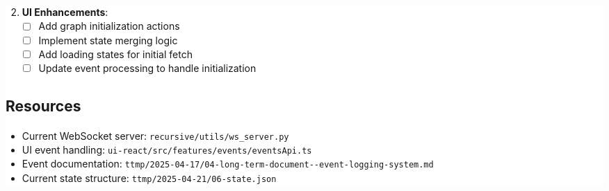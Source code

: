 2. **UI Enhancements**:
   - [ ] Add graph initialization actions
   - [ ] Implement state merging logic
   - [ ] Add loading states for initial fetch
   - [ ] Update event processing to handle initialization

## Resources

- Current WebSocket server: `recursive/utils/ws_server.py`
- UI event handling: `ui-react/src/features/events/eventsApi.ts`
- Event documentation: `ttmp/2025-04-17/04-long-term-document--event-logging-system.md`
- Current state structure: `ttmp/2025-04-21/06-state.json`
